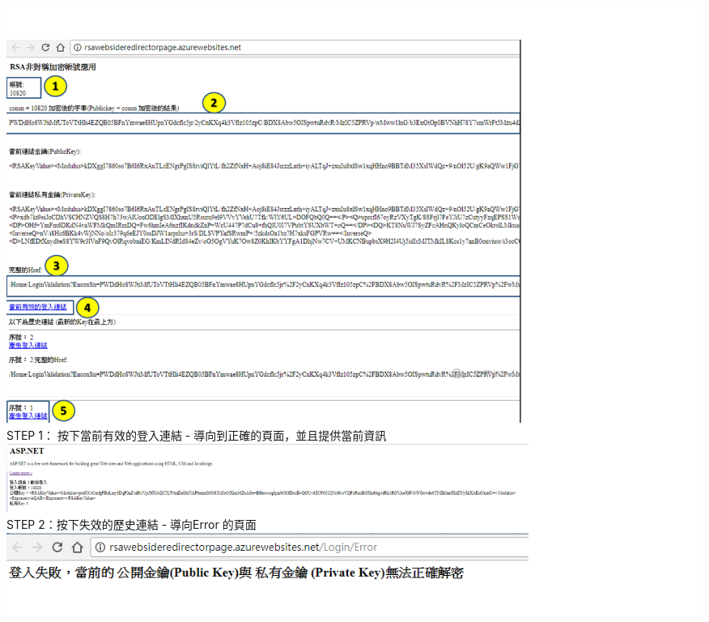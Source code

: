 

<br/>
<br/> <img src="/assets/image/LearnNote/2017_11_12_4.jpg" width="75%" height="75%" />


<br/>
STEP 1： 按下當前有效的登入連結 - 導向到正確的頁面，並且提供當前資訊
<br/> <img src="/assets/image/LearnNote/2017_11_12_5.jpg" width="75%" height="75%" />

<br/>
STEP 2：按下失效的歷史連結 - 導向Error 的頁面
<br/> <img src="/assets/image/LearnNote/2017_11_12_6.jpg" width="75%" height="75%" />
